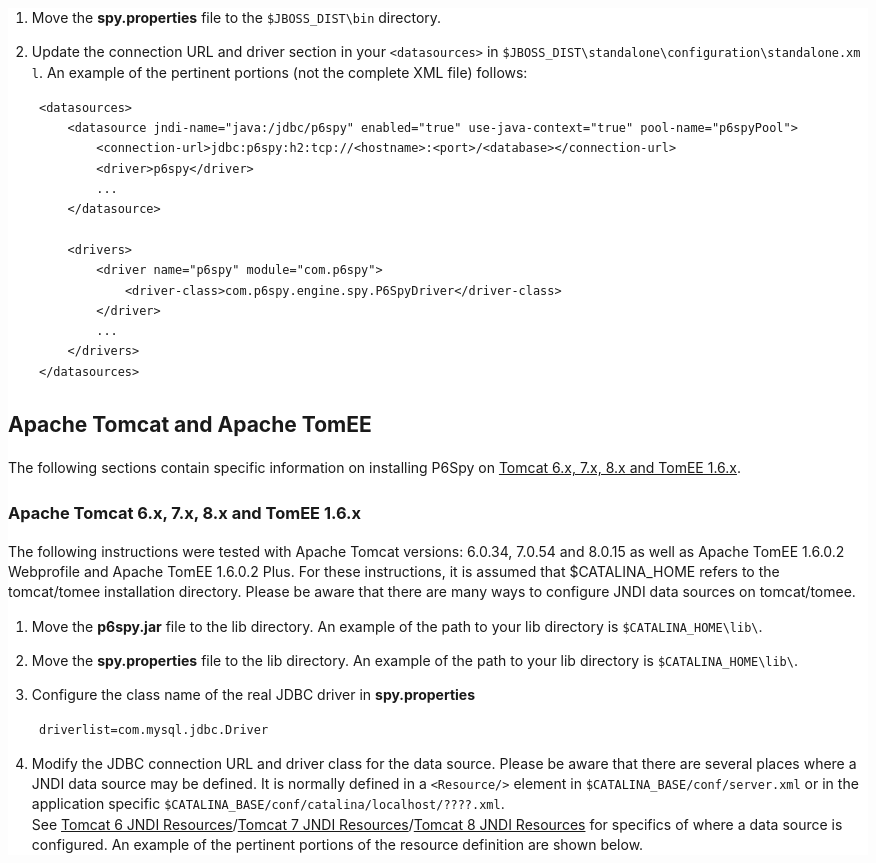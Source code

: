 1. Move the **spy.properties** file to the `$JBOSS_DIST\bin` directory.
1. Update the connection URL and driver section in your `<datasources>` in `$JBOSS_DIST\standalone\configuration\standalone.xml`. An example of the pertinent portions (not the complete XML file) follows:

        <datasources>
	        <datasource jndi-name="java:/jdbc/p6spy" enabled="true" use-java-context="true" pool-name="p6spyPool">
				<connection-url>jdbc:p6spy:h2:tcp://<hostname>:<port>/<database></connection-url>
	            <driver>p6spy</driver>
				...
	        </datasource>

			<drivers>
		        <driver name="p6spy" module="com.p6spy">
	                <driver-class>com.p6spy.engine.spy.P6SpyDriver</driver-class>
		        </driver>
		        ...
            </drivers>
        </datasources>

## Apache Tomcat and Apache TomEE

The following sections contain specific information on installing P6Spy on [Tomcat 6.x, 7.x, 8.x and TomEE 1.6.x](#apache-tomcat-6-x-7-x-8-x-and-tomee-1-6-x).

### Apache Tomcat 6.x, 7.x, 8.x and TomEE 1.6.x

The following instructions were tested with Apache Tomcat versions: 6.0.34, 7.0.54 and 8.0.15 as well as Apache TomEE 1.6.0.2 Webprofile and Apache TomEE 1.6.0.2 Plus. For these instructions, it is assumed that $CATALINA_HOME
refers to the tomcat/tomee installation directory.  Please be aware that there are many ways to configure JNDI data sources
on tomcat/tomee.

1. Move the **p6spy.jar** file to the lib directory. An example of the path to your
   lib directory is `$CATALINA_HOME\lib\`.
1. Move the **spy.properties** file to the lib directory. An example of the path to your
   lib directory is `$CATALINA_HOME\lib\`.
1. Configure the class name of the real JDBC driver in **spy.properties**
   
        driverlist=com.mysql.jdbc.Driver
           
1. Modify the JDBC connection URL and driver class for the data source.  Please be aware that there are several places
   where a JNDI data source may be defined. It is normally defined in a `<Resource/>` element in 
   `$CATALINA_BASE/conf/server.xml` or in the application specific `$CATALINA_BASE/conf/catalina/localhost/????.xml`.   
   See [Tomcat 6 JNDI Resources](http://tomcat.apache.org/tomcat-6.0-doc/jndi-resources-howto.html#JDBC_Data_Sources)/[Tomcat 7 JNDI Resources](http://tomcat.apache.org/tomcat-7.0-doc/jndi-resources-howto.html#JDBC_Data_Sources)/[Tomcat 8 JNDI Resources](http://tomcat.apache.org/tomcat-8.0-doc/jndi-datasource-examples-howto.html)
   for specifics of where a data source is configured.  An example of the pertinent portions of the resource definition
   are shown below.
   